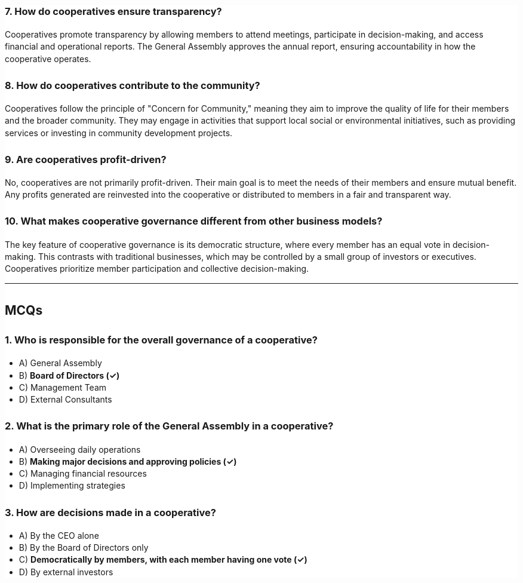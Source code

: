 ### 7. How do cooperatives ensure transparency?

Cooperatives promote transparency by allowing members to attend meetings, participate in decision-making, and access financial and operational reports. The General Assembly approves the annual report, ensuring accountability in how the cooperative operates.

### 8. How do cooperatives contribute to the community?

Cooperatives follow the principle of "Concern for Community," meaning they aim to improve the quality of life for their members and the broader community. They may engage in activities that support local social or environmental initiatives, such as providing services or investing in community development projects.

### 9. Are cooperatives profit-driven?

No, cooperatives are not primarily profit-driven. Their main goal is to meet the needs of their members and ensure mutual benefit. Any profits generated are reinvested into the cooperative or distributed to members in a fair and transparent way.

### 10. What makes cooperative governance different from other business models?

The key feature of cooperative governance is its democratic structure, where every member has an equal vote in decision-making. This contrasts with traditional businesses, which may be controlled by a small group of investors or executives. Cooperatives prioritize member participation and collective decision-making.

---

## MCQs

### 1. Who is responsible for the overall governance of a cooperative?

- A) General Assembly
- B) **Board of Directors (✓)**
- C) Management Team
- D) External Consultants

### 2. What is the primary role of the General Assembly in a cooperative?

- A) Overseeing daily operations
- B) **Making major decisions and approving policies (✓)**
- C) Managing financial resources
- D) Implementing strategies

### 3. How are decisions made in a cooperative?

- A) By the CEO alone
- B) By the Board of Directors only
- C) **Democratically by members, with each member having one vote (✓)**
- D) By external investors
